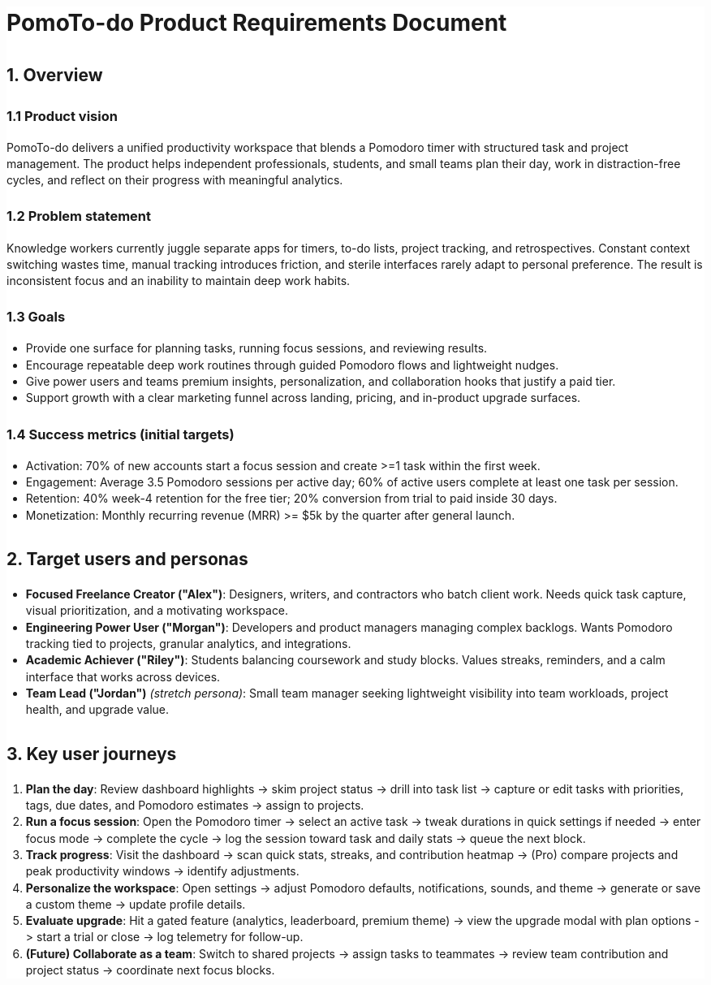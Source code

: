 # PomoTo-do Product Requirements Document

## 1. Overview

### 1.1 Product vision
PomoTo-do delivers a unified productivity workspace that blends a Pomodoro timer with structured task and project management. The product helps independent professionals, students, and small teams plan their day, work in distraction-free cycles, and reflect on their progress with meaningful analytics.

### 1.2 Problem statement
Knowledge workers currently juggle separate apps for timers, to-do lists, project tracking, and retrospectives. Constant context switching wastes time, manual tracking introduces friction, and sterile interfaces rarely adapt to personal preference. The result is inconsistent focus and an inability to maintain deep work habits.

### 1.3 Goals
- Provide one surface for planning tasks, running focus sessions, and reviewing results.
- Encourage repeatable deep work routines through guided Pomodoro flows and lightweight nudges.
- Give power users and teams premium insights, personalization, and collaboration hooks that justify a paid tier.
- Support growth with a clear marketing funnel across landing, pricing, and in-product upgrade surfaces.

### 1.4 Success metrics (initial targets)
- Activation: 70% of new accounts start a focus session and create >=1 task within the first week.
- Engagement: Average 3.5 Pomodoro sessions per active day; 60% of active users complete at least one task per session.
- Retention: 40% week-4 retention for the free tier; 20% conversion from trial to paid inside 30 days.
- Monetization: Monthly recurring revenue (MRR) >= $5k by the quarter after general launch.

## 2. Target users and personas
- **Focused Freelance Creator ("Alex")**: Designers, writers, and contractors who batch client work. Needs quick task capture, visual prioritization, and a motivating workspace.
- **Engineering Power User ("Morgan")**: Developers and product managers managing complex backlogs. Wants Pomodoro tracking tied to projects, granular analytics, and integrations.
- **Academic Achiever ("Riley")**: Students balancing coursework and study blocks. Values streaks, reminders, and a calm interface that works across devices.
- **Team Lead ("Jordan")** *(stretch persona)*: Small team manager seeking lightweight visibility into team workloads, project health, and upgrade value.

## 3. Key user journeys
1. **Plan the day**: Review dashboard highlights -> skim project status -> drill into task list -> capture or edit tasks with priorities, tags, due dates, and Pomodoro estimates -> assign to projects.
2. **Run a focus session**: Open the Pomodoro timer -> select an active task -> tweak durations in quick settings if needed -> enter focus mode -> complete the cycle -> log the session toward task and daily stats -> queue the next block.
3. **Track progress**: Visit the dashboard -> scan quick stats, streaks, and contribution heatmap -> (Pro) compare projects and peak productivity windows -> identify adjustments.
4. **Personalize the workspace**: Open settings -> adjust Pomodoro defaults, notifications, sounds, and theme -> generate or save a custom theme -> update profile details.
5. **Evaluate upgrade**: Hit a gated feature (analytics, leaderboard, premium theme) -> view the upgrade modal with plan options -> start a trial or close -> log telemetry for follow-up.
6. **(Future) Collaborate as a team**: Switch to shared projects -> assign tasks to teammates -> review team contribution and project status -> coordinate next focus blocks.
